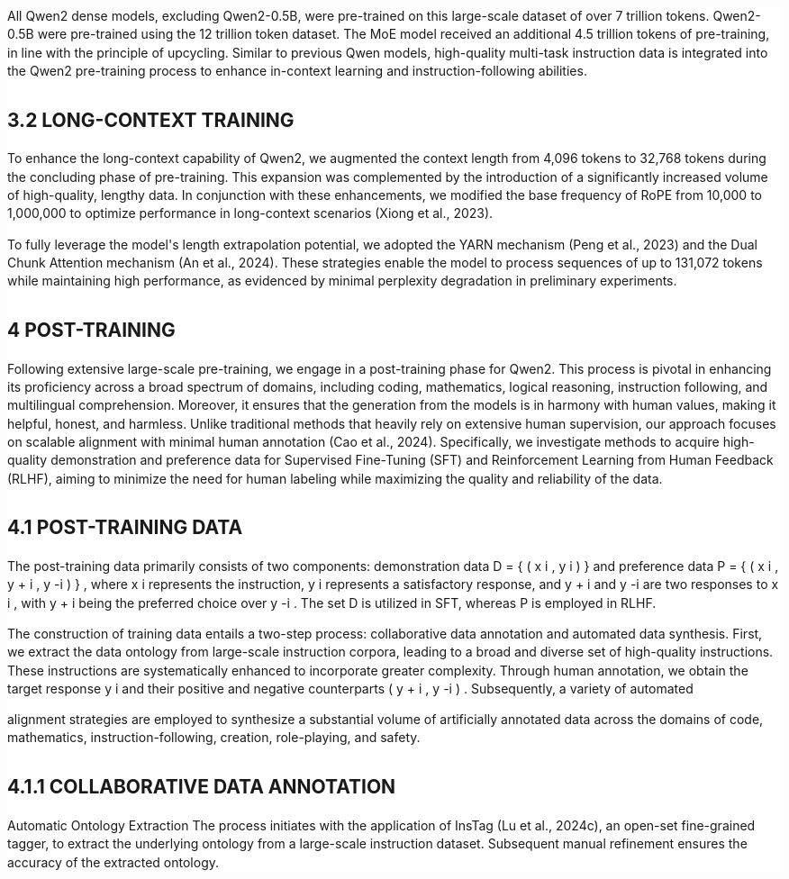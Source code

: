All Qwen2 dense models, excluding Qwen2-0.5B, were pre-trained on this large-scale dataset of over 7 trillion tokens. Qwen2-0.5B were pre-trained using the 12 trillion token dataset. The MoE model received an additional 4.5 trillion tokens of pre-training, in line with the principle of upcycling. Similar to previous Qwen models, high-quality multi-task instruction data is integrated into the Qwen2 pre-training process to enhance in-context learning and instruction-following abilities.

## 3.2 LONG-CONTEXT TRAINING

To enhance the long-context capability of Qwen2, we augmented the context length from 4,096 tokens to 32,768 tokens during the concluding phase of pre-training. This expansion was complemented by the introduction of a significantly increased volume of high-quality, lengthy data. In conjunction with these enhancements, we modified the base frequency of RoPE from 10,000 to 1,000,000 to optimize performance in long-context scenarios (Xiong et al., 2023).

To fully leverage the model's length extrapolation potential, we adopted the YARN mechanism (Peng et al., 2023) and the Dual Chunk Attention mechanism (An et al., 2024). These strategies enable the model to process sequences of up to 131,072 tokens while maintaining high performance, as evidenced by minimal perplexity degradation in preliminary experiments.

## 4 POST-TRAINING

Following extensive large-scale pre-training, we engage in a post-training phase for Qwen2. This process is pivotal in enhancing its proficiency across a broad spectrum of domains, including coding, mathematics, logical reasoning, instruction following, and multilingual comprehension. Moreover, it ensures that the generation from the models is in harmony with human values, making it helpful, honest, and harmless. Unlike traditional methods that heavily rely on extensive human supervision, our approach focuses on scalable alignment with minimal human annotation (Cao et al., 2024). Specifically, we investigate methods to acquire high-quality demonstration and preference data for Supervised Fine-Tuning (SFT) and Reinforcement Learning from Human Feedback (RLHF), aiming to minimize the need for human labeling while maximizing the quality and reliability of the data.

## 4.1 POST-TRAINING DATA

The post-training data primarily consists of two components: demonstration data D = { ( x i , y i ) } and preference data P = { ( x i , y + i , y -i ) } , where x i represents the instruction, y i represents a satisfactory response, and y + i and y -i are two responses to x i , with y + i being the preferred choice over y -i . The set D is utilized in SFT, whereas P is employed in RLHF.

The construction of training data entails a two-step process: collaborative data annotation and automated data synthesis. First, we extract the data ontology from large-scale instruction corpora, leading to a broad and diverse set of high-quality instructions. These instructions are systematically enhanced to incorporate greater complexity. Through human annotation, we obtain the target response y i and their positive and negative counterparts ( y + i , y -i ) . Subsequently, a variety of automated

alignment strategies are employed to synthesize a substantial volume of artificially annotated data across the domains of code, mathematics, instruction-following, creation, role-playing, and safety.

## 4.1.1 COLLABORATIVE DATA ANNOTATION

Automatic Ontology Extraction The process initiates with the application of InsTag (Lu et al., 2024c), an open-set fine-grained tagger, to extract the underlying ontology from a large-scale instruction dataset. Subsequent manual refinement ensures the accuracy of the extracted ontology.
